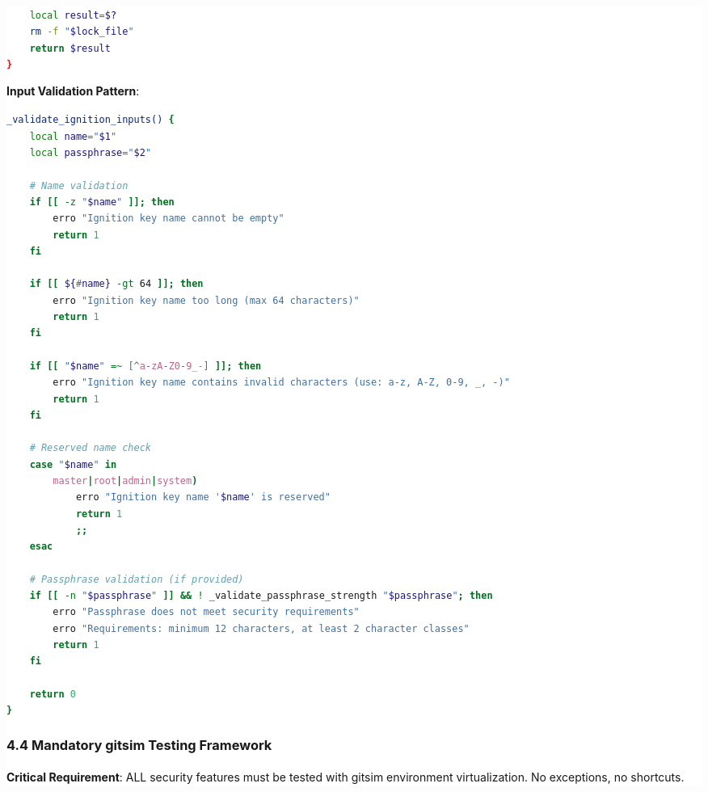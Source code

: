 ```bash
    local result=$?
    rm -f "$lock_file"
    return $result
}
```

**Input Validation Pattern**:
```bash
_validate_ignition_inputs() {
    local name="$1"
    local passphrase="$2"
    
    # Name validation
    if [[ -z "$name" ]]; then
        erro "Ignition key name cannot be empty"
        return 1
    fi
    
    if [[ ${#name} -gt 64 ]]; then
        erro "Ignition key name too long (max 64 characters)"
        return 1
    fi
    
    if [[ "$name" =~ [^a-zA-Z0-9_-] ]]; then
        erro "Ignition key name contains invalid characters (use: a-z, A-Z, 0-9, _, -)"
        return 1
    fi
    
    # Reserved name check
    case "$name" in
        master|root|admin|system)
            erro "Ignition key name '$name' is reserved"
            return 1
            ;;
    esac
    
    # Passphrase validation (if provided)
    if [[ -n "$passphrase" ]] && ! _validate_passphrase_strength "$passphrase"; then
        erro "Passphrase does not meet security requirements"
        erro "Requirements: minimum 12 characters, at least 2 character classes"
        return 1
    fi
    
    return 0
}
```

### **4.4 Mandatory gitsim Testing Framework**

**Critical Requirement**: ALL security features must be tested with gitsim environment virtualization. No exceptions, no shortcuts.
